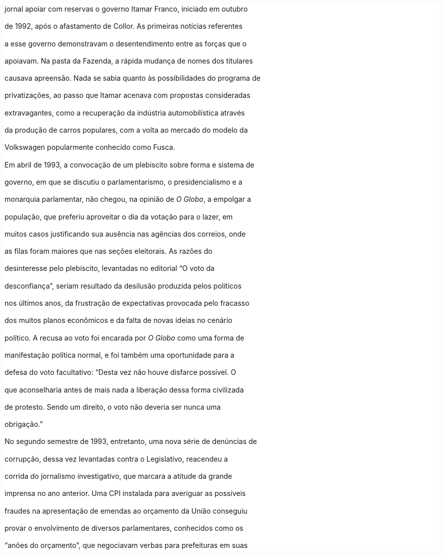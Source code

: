 jornal apoiar com reservas o governo Itamar Franco, iniciado em outubro

de 1992, após o afastamento de Collor. As primeiras notícias referentes

a esse governo demonstravam o desentendimento entre as forças que o

apoiavam. Na pasta da Fazenda, a rápida mudança de nomes dos titulares

causava apreensão. Nada se sabia quanto às possibilidades do programa de

privatizações, ao passo que Itamar acenava com propostas consideradas

extravagantes, como a recuperação da indústria automobilística através

da produção de carros populares, com a volta ao mercado do modelo da

Volkswagen popularmente conhecido como Fusca.



Em abril de 1993, a convocação de um plebiscito sobre forma e sistema de

governo, em que se discutiu o parlamentarismo, o presidencialismo e a

monarquia parlamentar, não chegou, na opinião de *O Globo*, a empolgar a

população, que preferiu aproveitar o dia da votação para o lazer, em

muitos casos justificando sua ausência nas agências dos correios, onde

as filas foram maiores que nas seções eleitorais. As razões do

desinteresse pelo plebiscito, levantadas no editorial “O voto da

desconfiança”, seriam resultado da desilusão produzida pelos políticos

nos últimos anos, da frustração de expectativas provocada pelo fracasso

dos muitos planos econômicos e da falta de novas ideias no cenário

político. A recusa ao voto foi encarada por *O Globo* como uma forma de

manifestação política normal, e foi também uma oportunidade para a

defesa do voto facultativo: “Desta vez não houve disfarce possível. O

que aconselharia antes de mais nada a liberação dessa forma civilizada

de protesto. Sendo um direito, o voto não deveria ser nunca uma

obrigação.”



No segundo semestre de 1993, entretanto, uma nova série de denúncias de

corrupção, dessa vez levantadas contra o Legislativo, reacendeu a

corrida do jornalismo investigativo, que marcara a atitude da grande

imprensa no ano anterior. Uma CPI instalada para averiguar as possíveis

fraudes na apresentação de emendas ao orçamento da União conseguiu

provar o envolvimento de diversos parlamentares, conhecidos como os

“anões do orçamento”, que negociavam verbas para prefeituras em suas
